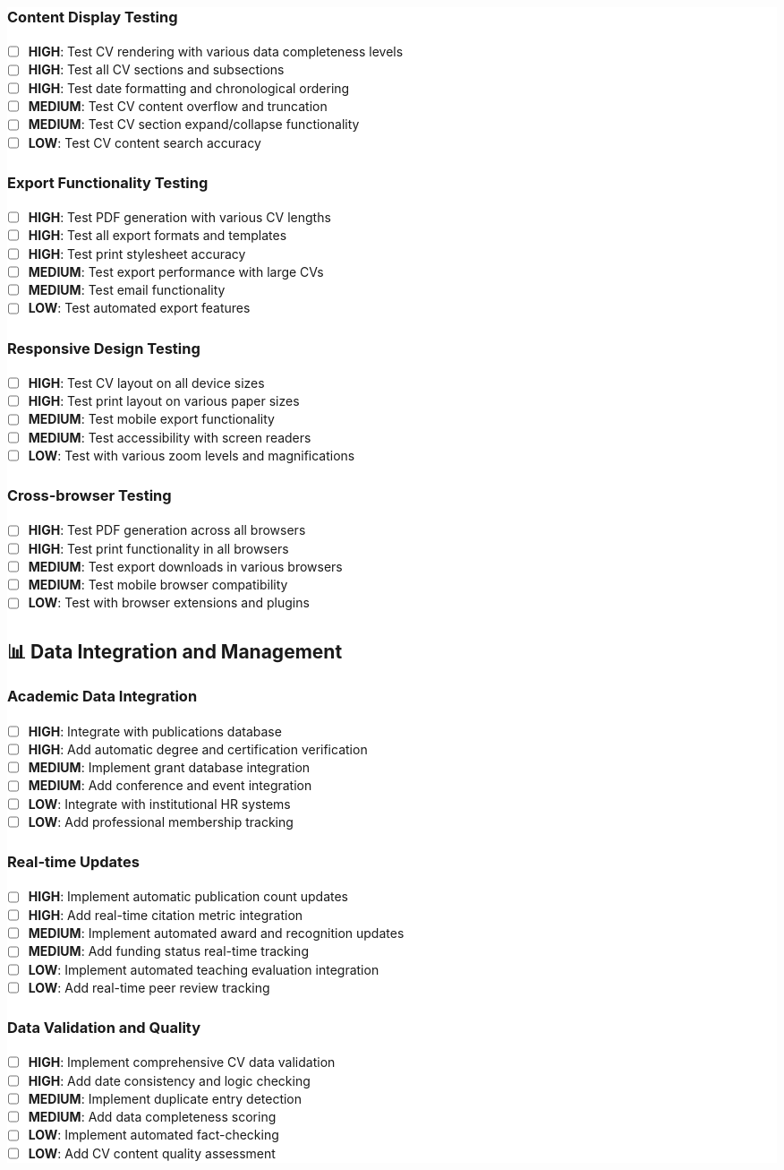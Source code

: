 ### **Content Display Testing**
- [ ] **HIGH**: Test CV rendering with various data completeness levels
- [ ] **HIGH**: Test all CV sections and subsections
- [ ] **HIGH**: Test date formatting and chronological ordering
- [ ] **MEDIUM**: Test CV content overflow and truncation
- [ ] **MEDIUM**: Test CV section expand/collapse functionality
- [ ] **LOW**: Test CV content search accuracy

### **Export Functionality Testing**
- [ ] **HIGH**: Test PDF generation with various CV lengths
- [ ] **HIGH**: Test all export formats and templates
- [ ] **HIGH**: Test print stylesheet accuracy
- [ ] **MEDIUM**: Test export performance with large CVs
- [ ] **MEDIUM**: Test email functionality
- [ ] **LOW**: Test automated export features

### **Responsive Design Testing**
- [ ] **HIGH**: Test CV layout on all device sizes
- [ ] **HIGH**: Test print layout on various paper sizes
- [ ] **MEDIUM**: Test mobile export functionality
- [ ] **MEDIUM**: Test accessibility with screen readers
- [ ] **LOW**: Test with various zoom levels and magnifications

### **Cross-browser Testing**
- [ ] **HIGH**: Test PDF generation across all browsers
- [ ] **HIGH**: Test print functionality in all browsers
- [ ] **MEDIUM**: Test export downloads in various browsers
- [ ] **MEDIUM**: Test mobile browser compatibility
- [ ] **LOW**: Test with browser extensions and plugins

## 📊 **Data Integration and Management**

### **Academic Data Integration**
- [ ] **HIGH**: Integrate with publications database
- [ ] **HIGH**: Add automatic degree and certification verification
- [ ] **MEDIUM**: Implement grant database integration
- [ ] **MEDIUM**: Add conference and event integration
- [ ] **LOW**: Integrate with institutional HR systems
- [ ] **LOW**: Add professional membership tracking

### **Real-time Updates**
- [ ] **HIGH**: Implement automatic publication count updates
- [ ] **HIGH**: Add real-time citation metric integration
- [ ] **MEDIUM**: Implement automated award and recognition updates
- [ ] **MEDIUM**: Add funding status real-time tracking
- [ ] **LOW**: Implement automated teaching evaluation integration
- [ ] **LOW**: Add real-time peer review tracking

### **Data Validation and Quality**
- [ ] **HIGH**: Implement comprehensive CV data validation
- [ ] **HIGH**: Add date consistency and logic checking
- [ ] **MEDIUM**: Implement duplicate entry detection
- [ ] **MEDIUM**: Add data completeness scoring
- [ ] **LOW**: Implement automated fact-checking
- [ ] **LOW**: Add CV content quality assessment
